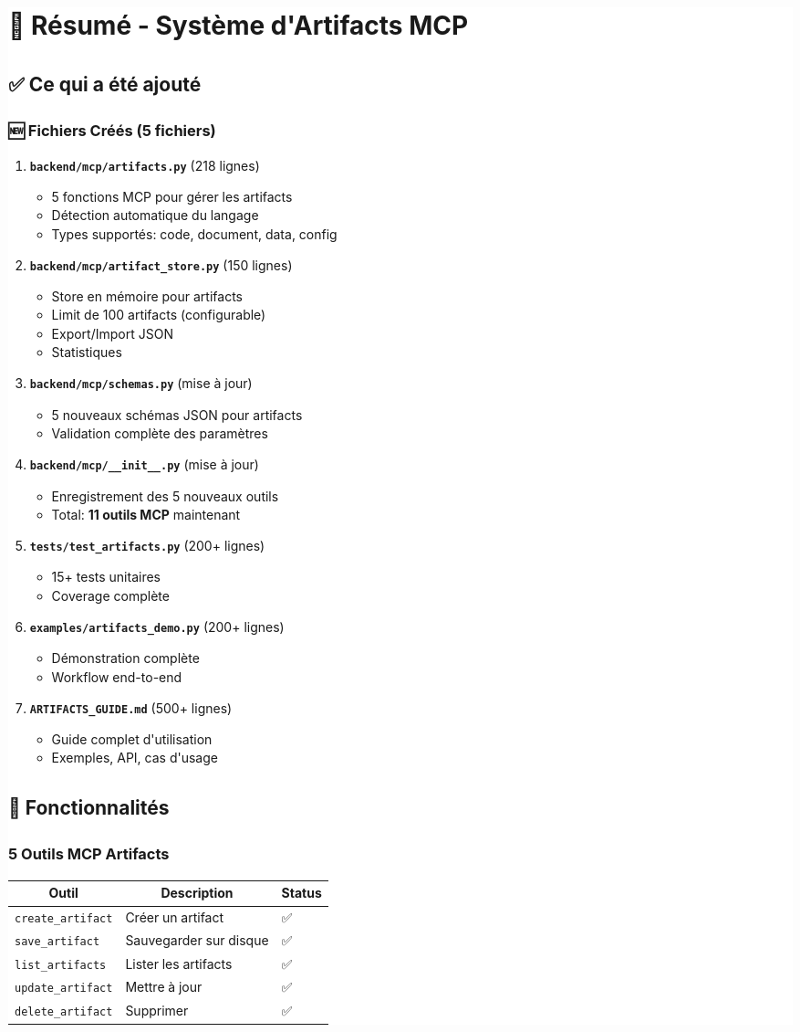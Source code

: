 # 📝 Résumé - Système d'Artifacts MCP

## ✅ Ce qui a été ajouté

### 🆕 Fichiers Créés (5 fichiers)

1. **`backend/mcp/artifacts.py`** (218 lignes)
   - 5 fonctions MCP pour gérer les artifacts
   - Détection automatique du langage
   - Types supportés: code, document, data, config

2. **`backend/mcp/artifact_store.py`** (150 lignes)
   - Store en mémoire pour artifacts
   - Limit de 100 artifacts (configurable)
   - Export/Import JSON
   - Statistiques

3. **`backend/mcp/schemas.py`** (mise à jour)
   - 5 nouveaux schémas JSON pour artifacts
   - Validation complète des paramètres

4. **`backend/mcp/__init__.py`** (mise à jour)
   - Enregistrement des 5 nouveaux outils
   - Total: **11 outils MCP** maintenant

5. **`tests/test_artifacts.py`** (200+ lignes)
   - 15+ tests unitaires
   - Coverage complète

6. **`examples/artifacts_demo.py`** (200+ lignes)
   - Démonstration complète
   - Workflow end-to-end

7. **`ARTIFACTS_GUIDE.md`** (500+ lignes)
   - Guide complet d'utilisation
   - Exemples, API, cas d'usage

## 🎯 Fonctionnalités

### 5 Outils MCP Artifacts

| Outil | Description | Status |
|-------|-------------|--------|
| `create_artifact` | Créer un artifact | ✅ |
| `save_artifact` | Sauvegarder sur disque | ✅ |
| `list_artifacts` | Lister les artifacts | ✅ |
| `update_artifact` | Mettre à jour | ✅ |
| `delete_artifact` | Supprimer | ✅ |
